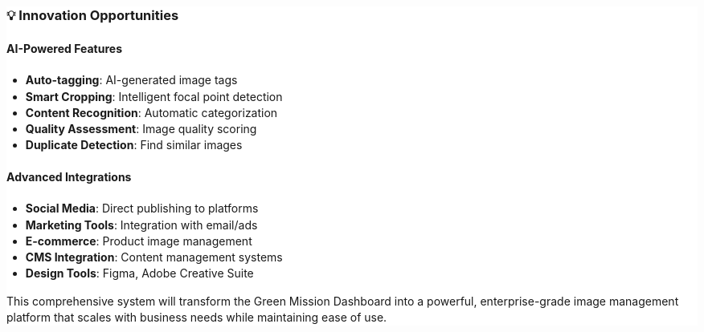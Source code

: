 ### 💡 **Innovation Opportunities**

#### **AI-Powered Features**
- **Auto-tagging**: AI-generated image tags
- **Smart Cropping**: Intelligent focal point detection
- **Content Recognition**: Automatic categorization
- **Quality Assessment**: Image quality scoring
- **Duplicate Detection**: Find similar images

#### **Advanced Integrations**
- **Social Media**: Direct publishing to platforms
- **Marketing Tools**: Integration with email/ads
- **E-commerce**: Product image management
- **CMS Integration**: Content management systems
- **Design Tools**: Figma, Adobe Creative Suite

This comprehensive system will transform the Green Mission Dashboard into a powerful, enterprise-grade image management platform that scales with business needs while maintaining ease of use.